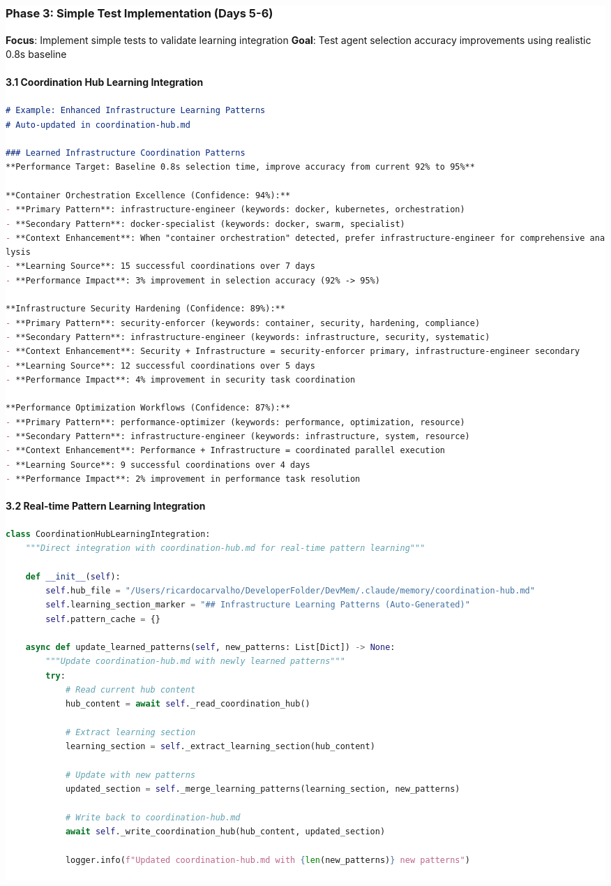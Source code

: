 ### Phase 3: Simple Test Implementation (Days 5-6)
**Focus**: Implement simple tests to validate learning integration
**Goal**: Test agent selection accuracy improvements using realistic 0.8s baseline

#### 3.1 Coordination Hub Learning Integration
```markdown
# Example: Enhanced Infrastructure Learning Patterns
# Auto-updated in coordination-hub.md

### Learned Infrastructure Coordination Patterns
**Performance Target: Baseline 0.8s selection time, improve accuracy from current 92% to 95%**

**Container Orchestration Excellence (Confidence: 94%):**
- **Primary Pattern**: infrastructure-engineer (keywords: docker, kubernetes, orchestration)
- **Secondary Pattern**: docker-specialist (keywords: docker, swarm, specialist)
- **Context Enhancement**: When "container orchestration" detected, prefer infrastructure-engineer for comprehensive analysis
- **Learning Source**: 15 successful coordinations over 7 days
- **Performance Impact**: 3% improvement in selection accuracy (92% -> 95%)

**Infrastructure Security Hardening (Confidence: 89%):**
- **Primary Pattern**: security-enforcer (keywords: container, security, hardening, compliance)
- **Secondary Pattern**: infrastructure-engineer (keywords: infrastructure, security, systematic)
- **Context Enhancement**: Security + Infrastructure = security-enforcer primary, infrastructure-engineer secondary
- **Learning Source**: 12 successful coordinations over 5 days
- **Performance Impact**: 4% improvement in security task coordination

**Performance Optimization Workflows (Confidence: 87%):**
- **Primary Pattern**: performance-optimizer (keywords: performance, optimization, resource)
- **Secondary Pattern**: infrastructure-engineer (keywords: infrastructure, system, resource)
- **Context Enhancement**: Performance + Infrastructure = coordinated parallel execution
- **Learning Source**: 9 successful coordinations over 4 days
- **Performance Impact**: 2% improvement in performance task resolution
```

#### 3.2 Real-time Pattern Learning Integration
```python
class CoordinationHubLearningIntegration:
    """Direct integration with coordination-hub.md for real-time pattern learning"""
    
    def __init__(self):
        self.hub_file = "/Users/ricardocarvalho/DeveloperFolder/DevMem/.claude/memory/coordination-hub.md"
        self.learning_section_marker = "## Infrastructure Learning Patterns (Auto-Generated)"
        self.pattern_cache = {}
        
    async def update_learned_patterns(self, new_patterns: List[Dict]) -> None:
        """Update coordination-hub.md with newly learned patterns"""
        try:
            # Read current hub content
            hub_content = await self._read_coordination_hub()
            
            # Extract learning section
            learning_section = self._extract_learning_section(hub_content)
            
            # Update with new patterns
            updated_section = self._merge_learning_patterns(learning_section, new_patterns)
            
            # Write back to coordination-hub.md
            await self._write_coordination_hub(hub_content, updated_section)
            
            logger.info(f"Updated coordination-hub.md with {len(new_patterns)} new patterns")
            
```